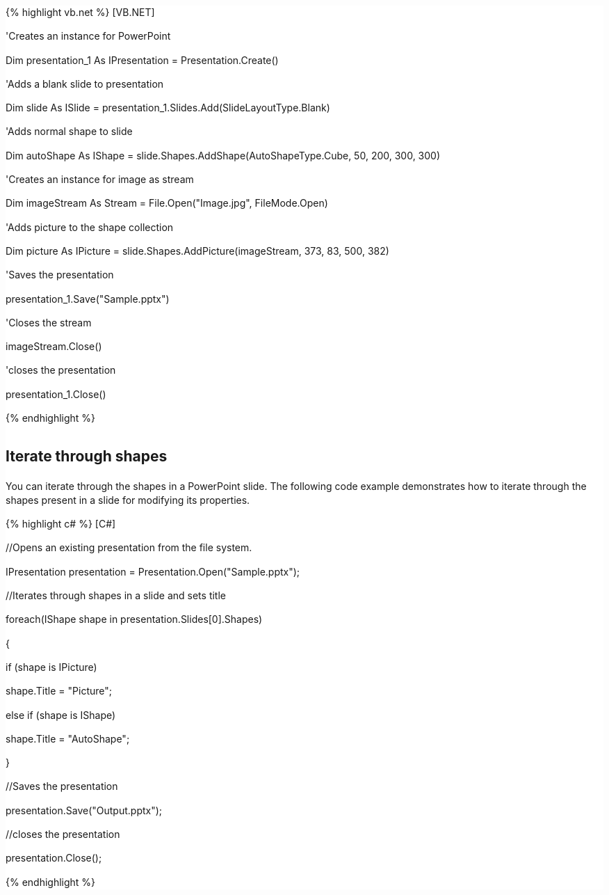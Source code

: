 {% highlight vb.net %}
[VB.NET]

'Creates an instance for PowerPoint

Dim presentation_1 As IPresentation = Presentation.Create()

'Adds a blank slide to presentation

Dim slide As ISlide = presentation_1.Slides.Add(SlideLayoutType.Blank)

'Adds normal shape to slide

Dim autoShape As IShape = slide.Shapes.AddShape(AutoShapeType.Cube, 50, 200, 300, 300)

'Creates an instance for image as stream

Dim imageStream As Stream = File.Open("Image.jpg", FileMode.Open)

'Adds picture to the shape collection

Dim picture As IPicture = slide.Shapes.AddPicture(imageStream, 373, 83, 500, 382)

'Saves the presentation

presentation_1.Save("Sample.pptx")

'Closes the stream

imageStream.Close()

'closes the presentation

presentation_1.Close()



{% endhighlight %}

## Iterate through shapes

You can iterate through the shapes in a PowerPoint slide. The following code example demonstrates how to iterate through the shapes present in a slide for modifying its properties.

{% highlight c# %}
[C#]

//Opens an existing presentation from the file system.

IPresentation presentation = Presentation.Open("Sample.pptx");

//Iterates through shapes in a slide and sets title

foreach(IShape shape in presentation.Slides[0].Shapes)

{

if (shape is IPicture)

shape.Title = "Picture";

else if (shape is IShape)

shape.Title = "AutoShape";

}

//Saves the presentation

presentation.Save("Output.pptx");

//closes the presentation

presentation.Close();



{% endhighlight %}
